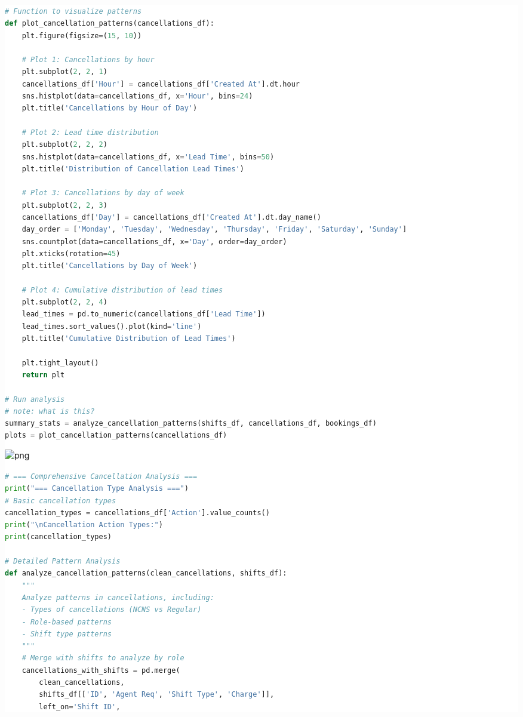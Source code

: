 ```python
# Function to visualize patterns
def plot_cancellation_patterns(cancellations_df):
    plt.figure(figsize=(15, 10))
    
    # Plot 1: Cancellations by hour
    plt.subplot(2, 2, 1)
    cancellations_df['Hour'] = cancellations_df['Created At'].dt.hour
    sns.histplot(data=cancellations_df, x='Hour', bins=24)
    plt.title('Cancellations by Hour of Day')
    
    # Plot 2: Lead time distribution
    plt.subplot(2, 2, 2)
    sns.histplot(data=cancellations_df, x='Lead Time', bins=50)
    plt.title('Distribution of Cancellation Lead Times')
    
    # Plot 3: Cancellations by day of week
    plt.subplot(2, 2, 3)
    cancellations_df['Day'] = cancellations_df['Created At'].dt.day_name()
    day_order = ['Monday', 'Tuesday', 'Wednesday', 'Thursday', 'Friday', 'Saturday', 'Sunday']
    sns.countplot(data=cancellations_df, x='Day', order=day_order)
    plt.xticks(rotation=45)
    plt.title('Cancellations by Day of Week')
    
    # Plot 4: Cumulative distribution of lead times
    plt.subplot(2, 2, 4)
    lead_times = pd.to_numeric(cancellations_df['Lead Time'])
    lead_times.sort_values().plot(kind='line')
    plt.title('Cumulative Distribution of Lead Times')
    
    plt.tight_layout()
    return plt

# Run analysis
# note: what is this?
summary_stats = analyze_cancellation_patterns(shifts_df, cancellations_df, bookings_df)
plots = plot_cancellation_patterns(cancellations_df)
```


    
![png](output_15_0.png)
    



```python
# === Comprehensive Cancellation Analysis ===
print("=== Cancellation Type Analysis ===")
# Basic cancellation types
cancellation_types = cancellations_df['Action'].value_counts()
print("\nCancellation Action Types:")
print(cancellation_types)

# Detailed Pattern Analysis
def analyze_cancellation_patterns(clean_cancellations, shifts_df):
    """
    Analyze patterns in cancellations, including:
    - Types of cancellations (NCNS vs Regular)
    - Role-based patterns
    - Shift type patterns
    """
    # Merge with shifts to analyze by role
    cancellations_with_shifts = pd.merge(
        clean_cancellations,
        shifts_df[['ID', 'Agent Req', 'Shift Type', 'Charge']],
        left_on='Shift ID',
```